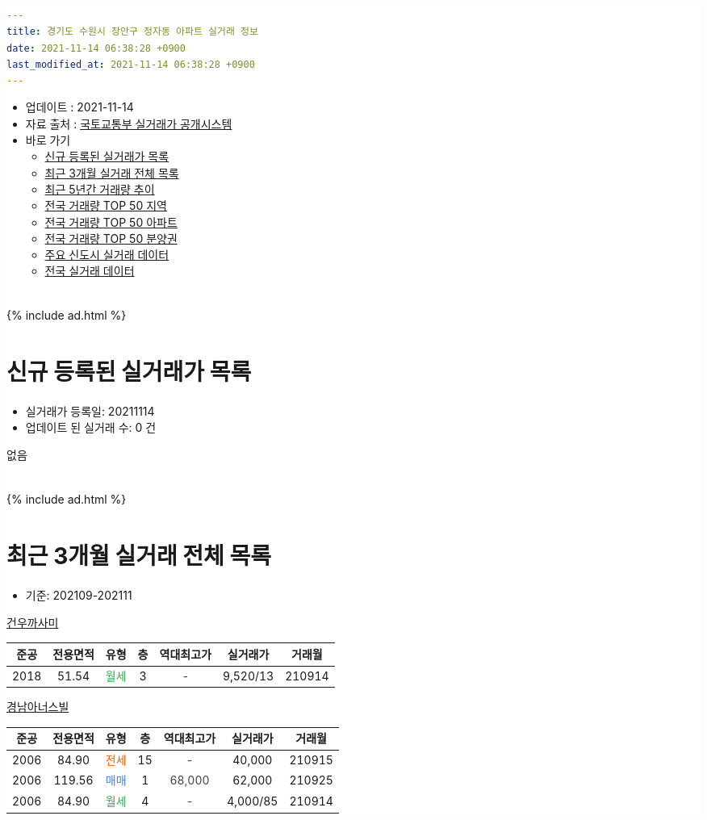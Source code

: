 ```yaml
---
title: 경기도 수원시 장안구 정자동 아파트 실거래 정보
date: 2021-11-14 06:38:28 +0900
last_modified_at: 2021-11-14 06:38:28 +0900
---
```


* 업데이트 : 2021-11-14
* 자료 출처 : [국토교통부 실거래가 공개시스템](http://rt.molit.go.kr)
* 바로 가기
    * [신규 등록된 실거래가 목록](#신규-등록된-실거래가-목록)
    * [최근 3개월 실거래 전체 목록](#최근-3개월-실거래-전체-목록)
    * [최근 5년간 거래량 추이](#최근-5년간-거래량-추이)
    * [전국 거래량 TOP 50 지역](https://inasie.github.io/apt-trade-info/최근-3개월-전국에서-가장-거래가-많이-발생한-지역)
    * [전국 거래량 TOP 50 아파트](https://inasie.github.io/apt-trade-info/최근-3개월-전국에서-가장-거래가-많이-발생한-아파트)
    * [전국 거래량 TOP 50 분양권](https://inasie.github.io/apt-trade-info/최근-3개월-전국에서-가장-거래가-많이-발생한-분양권)
    * [주요 신도시 실거래 데이터](https://inasie.github.io/apt-trade-info/주요-신도시)
    * [전국 실거래 데이터](https://inasie.github.io/apt-trade-info/전국)
<br>
{% include ad.html %}
<br>

# 신규 등록된 실거래가 목록
* 실거래가 등록일: 20211114
* 업데이트 된 실거래 수: 0 건

없음

<br>
{% include ad.html %}
<br>

# 최근 3개월 실거래 전체 목록
* 기준: 202109-202111


[건우까사미](https://search.naver.com/search.naver?query=%EA%B2%BD%EA%B8%B0%EB%8F%84+%EC%88%98%EC%9B%90%EC%8B%9C+%EC%9E%A5%EC%95%88%EA%B5%AC+%EC%A0%95%EC%9E%90%EB%8F%99+%EA%B1%B4%EC%9A%B0%EA%B9%8C%EC%82%AC%EB%AF%B8)

|준공|전용면적|유형|층|역대최고가|실거래가|거래월|
|:---:|:---:|:---:|:---:|:---:|:---:|:---:|
|2018|51.54|<span style="color:#34a853">월세</span>|3|<span style="color:#444444">-</span>|9,520/13|210914|

[경남아너스빌](https://search.naver.com/search.naver?query=%EA%B2%BD%EA%B8%B0%EB%8F%84+%EC%88%98%EC%9B%90%EC%8B%9C+%EC%9E%A5%EC%95%88%EA%B5%AC+%EC%A0%95%EC%9E%90%EB%8F%99+%EA%B2%BD%EB%82%A8%EC%95%84%EB%84%88%EC%8A%A4%EB%B9%8C)

|준공|전용면적|유형|층|역대최고가|실거래가|거래월|
|:---:|:---:|:---:|:---:|:---:|:---:|:---:|
|2006|84.90|<span style="color:#ff5a00">전세</span>|15|<span style="color:#444444">-</span>|40,000|210915|
|2006|119.56|<span style="color:#4285f3">매매</span>|1|<span style="color:#444444">68,000</span>|62,000|210925|
|2006|84.90|<span style="color:#34a853">월세</span>|4|<span style="color:#444444">-</span>|4,000/85|210914|
